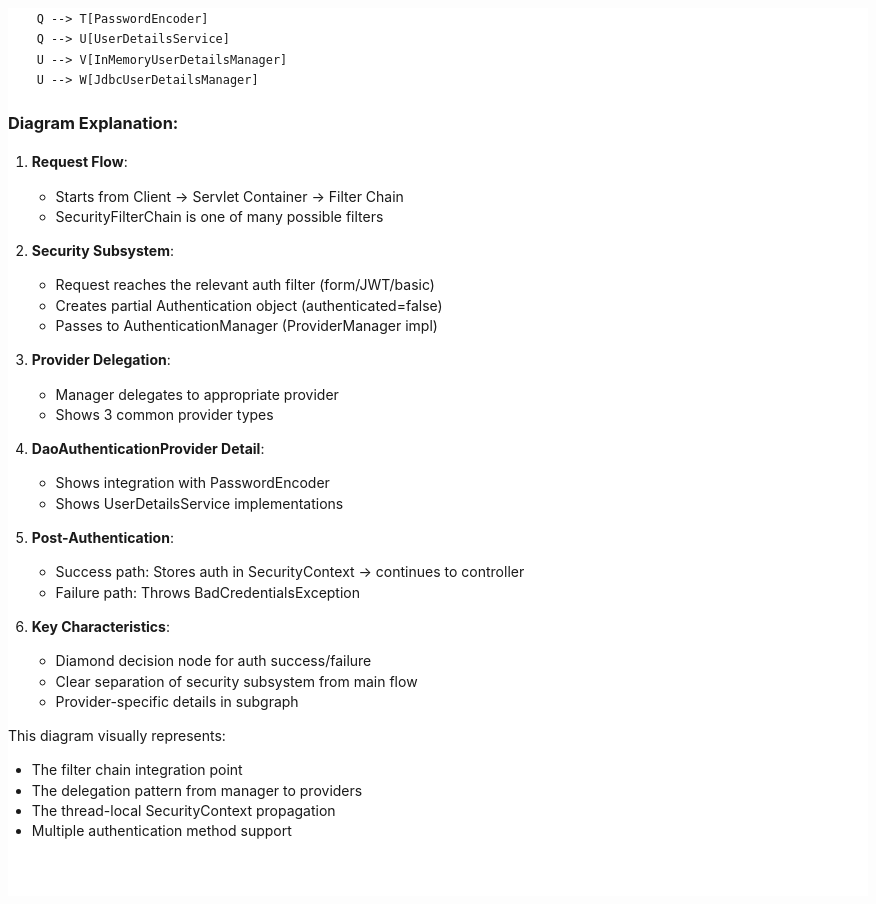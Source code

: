 ```mermaid
    Q --> T[PasswordEncoder]
    Q --> U[UserDetailsService]
    U --> V[InMemoryUserDetailsManager]
    U --> W[JdbcUserDetailsManager]
```

### Diagram Explanation:

1. **Request Flow**:
   - Starts from Client → Servlet Container → Filter Chain
   - SecurityFilterChain is one of many possible filters

2. **Security Subsystem**:
   - Request reaches the relevant auth filter (form/JWT/basic)
   - Creates partial Authentication object (authenticated=false)
   - Passes to AuthenticationManager (ProviderManager impl)

3. **Provider Delegation**:
   - Manager delegates to appropriate provider
   - Shows 3 common provider types

4. **DaoAuthenticationProvider Detail**:
   - Shows integration with PasswordEncoder
   - Shows UserDetailsService implementations

5. **Post-Authentication**:
   - Success path: Stores auth in SecurityContext → continues to controller
   - Failure path: Throws BadCredentialsException

6. **Key Characteristics**:
   - Diamond decision node for auth success/failure
   - Clear separation of security subsystem from main flow
   - Provider-specific details in subgraph

This diagram visually represents:
- The filter chain integration point
- The delegation pattern from manager to providers
- The thread-local SecurityContext propagation
- Multiple authentication method support

<br/>
<br/>

